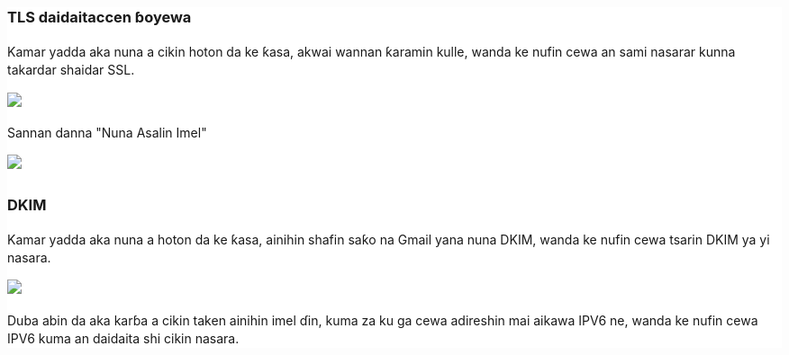 ### TLS daidaitaccen ɓoyewa

Kamar yadda aka nuna a cikin hoton da ke ƙasa, akwai wannan ƙaramin kulle, wanda ke nufin cewa an sami nasarar kunna takardar shaidar SSL.

![](https://pub-b8db533c86124200a9d799bf3ba88099.r2.dev/2023/03/SrdbAwh.webp)

Sannan danna "Nuna Asalin Imel"

![](https://pub-b8db533c86124200a9d799bf3ba88099.r2.dev/2023/03/qQQsdxg.webp)

### DKIM

Kamar yadda aka nuna a hoton da ke ƙasa, ainihin shafin saƙo na Gmail yana nuna DKIM, wanda ke nufin cewa tsarin DKIM ya yi nasara.

![](https://pub-b8db533c86124200a9d799bf3ba88099.r2.dev/2023/03/an6aXK6.webp)

Duba abin da aka karɓa a cikin taken ainihin imel ɗin, kuma za ku ga cewa adireshin mai aikawa IPV6 ne, wanda ke nufin cewa IPV6 kuma an daidaita shi cikin nasara.
